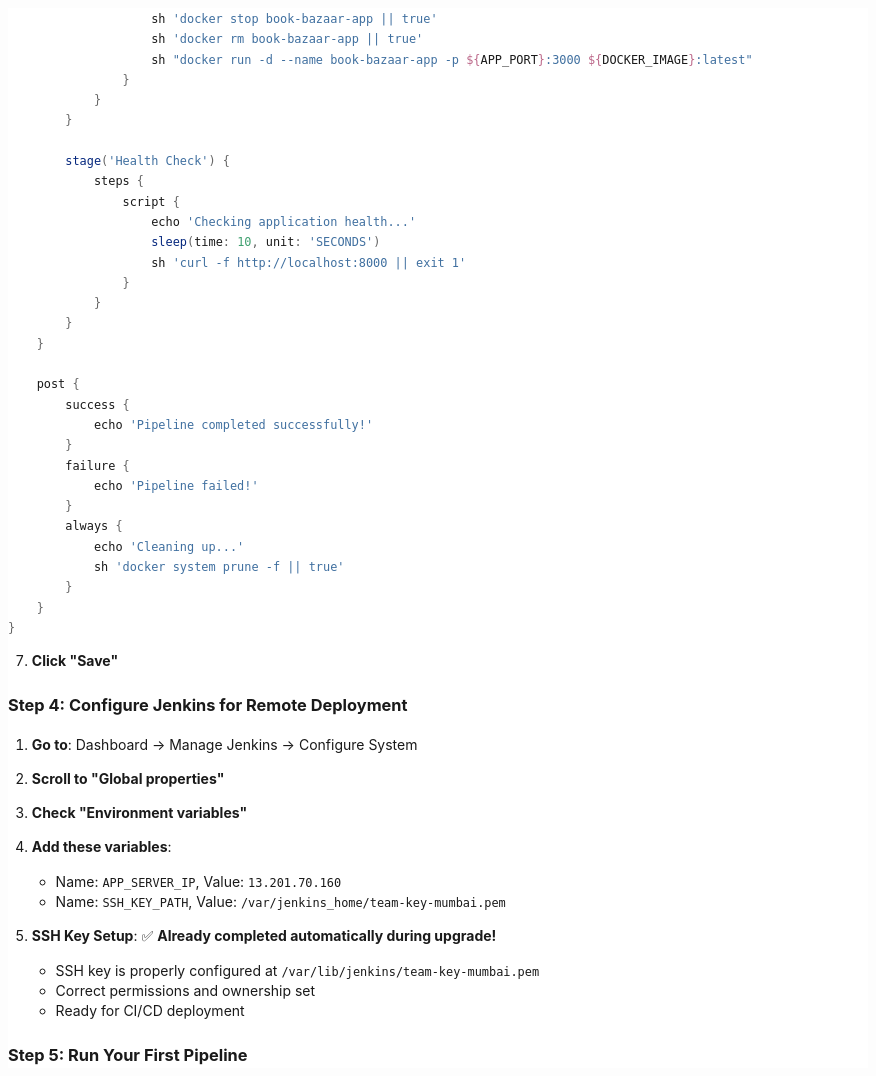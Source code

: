 ```groovy
                    sh 'docker stop book-bazaar-app || true'
                    sh 'docker rm book-bazaar-app || true'
                    sh "docker run -d --name book-bazaar-app -p ${APP_PORT}:3000 ${DOCKER_IMAGE}:latest"
                }
            }
        }
        
        stage('Health Check') {
            steps {
                script {
                    echo 'Checking application health...'
                    sleep(time: 10, unit: 'SECONDS')
                    sh 'curl -f http://localhost:8000 || exit 1'
                }
            }
        }
    }
    
    post {
        success {
            echo 'Pipeline completed successfully!'
        }
        failure {
            echo 'Pipeline failed!'
        }
        always {
            echo 'Cleaning up...'
            sh 'docker system prune -f || true'
        }
    }
}
```

7. **Click "Save"**

### Step 4: Configure Jenkins for Remote Deployment

1. **Go to**: Dashboard → Manage Jenkins → Configure System
2. **Scroll to "Global properties"**
3. **Check "Environment variables"**
4. **Add these variables**:
   - Name: `APP_SERVER_IP`, Value: `13.201.70.160`
   - Name: `SSH_KEY_PATH`, Value: `/var/jenkins_home/team-key-mumbai.pem`

5. **SSH Key Setup**: ✅ **Already completed automatically during upgrade!**
   - SSH key is properly configured at `/var/lib/jenkins/team-key-mumbai.pem`
   - Correct permissions and ownership set
   - Ready for CI/CD deployment

### Step 5: Run Your First Pipeline
